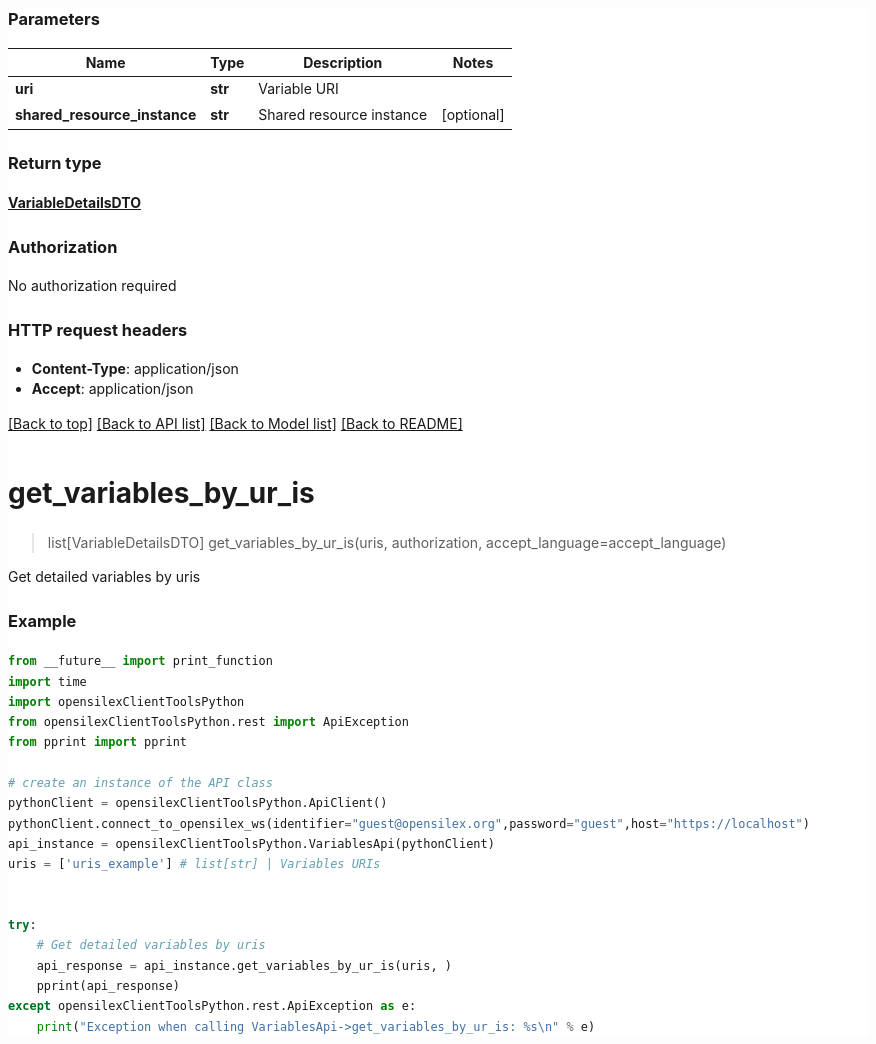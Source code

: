 ### Parameters

Name | Type | Description  | Notes
------------- | ------------- | ------------- | -------------
 **uri** | **str**| Variable URI | 
 **shared_resource_instance** | **str**| Shared resource instance | [optional] 


### Return type

[**VariableDetailsDTO**](VariableDetailsDTO.md)

### Authorization

No authorization required

### HTTP request headers

 - **Content-Type**: application/json
 - **Accept**: application/json

[[Back to top]](#) [[Back to API list]](../README.md#documentation-for-api-endpoints) [[Back to Model list]](../README.md#documentation-for-models) [[Back to README]](../README.md)

# **get_variables_by_ur_is**
> list[VariableDetailsDTO] get_variables_by_ur_is(uris, authorization, accept_language=accept_language)

Get detailed variables by uris



### Example
```python
from __future__ import print_function
import time
import opensilexClientToolsPython
from opensilexClientToolsPython.rest import ApiException
from pprint import pprint

# create an instance of the API class
pythonClient = opensilexClientToolsPython.ApiClient()
pythonClient.connect_to_opensilex_ws(identifier="guest@opensilex.org",password="guest",host="https://localhost")
api_instance = opensilexClientToolsPython.VariablesApi(pythonClient)
uris = ['uris_example'] # list[str] | Variables URIs


try:
    # Get detailed variables by uris
    api_response = api_instance.get_variables_by_ur_is(uris, )
    pprint(api_response)
except opensilexClientToolsPython.rest.ApiException as e:
    print("Exception when calling VariablesApi->get_variables_by_ur_is: %s\n" % e)
```
